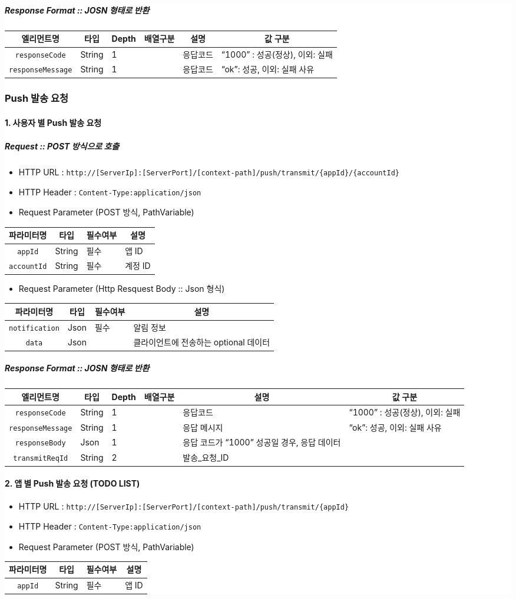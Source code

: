 ##### Response Format :: JOSN 형태로 반환  
| 엘리먼트명 | 타입 | Depth | 배열구분 | 설명 | 값 구분 | 
| :---: | --- | --- | --- | --- | --- |
| `responseCode` | String | 1 |  | 응답코드 | “1000” : 성공(정상), 이외: 실패 |
| `responseMessage` | String | 1 |  | 응답코드 | “ok”: 성공, 이외: 실패 사유  |


### Push 발송 요청 

#### 1. 사용자 별 Push 발송 요청

##### Request :: POST 방식으로 호출
- HTTP URL : ```http://[ServerIp]:[ServerPort]/[context-path]/push/transmit/{appId}/{accountId}```  
- HTTP Header : ```Content-Type:application/json```  

- Request Parameter (POST 방식, PathVariable)  

| 파라미터명 | 타입 | 필수여부 | 설명 | 
| :---: | --- | --- | --- |
| `appId` | String | 필수 | 앱 ID |
| `accountId` | String | 필수 | 계정 ID |

- Request Parameter (Http Resquest Body :: Json 형식)

| 파라미터명 | 타입 | 필수여부 | 설명 | 
| :---: | --- | --- | --- |
| `notification` | Json | 필수 | 알림 정보 |
| `data` | Json |  | 클라이언트에 전송하는 optional 데이터  |

##### Response Format :: JOSN 형태로 반환  
| 엘리먼트명 | 타입 | Depth | 배열구분 | 설명 | 값 구분 | 
| :---: | --- | --- | --- | --- | --- |
| `responseCode` | String | 1 |  | 응답코드 | “1000” : 성공(정상), 이외: 실패 |
| `responseMessage` | String | 1 |  | 응답 메시지 | “ok”: 성공, 이외: 실패 사유  |
| `responseBody` | Json | 1 |  | 응답 코드가 “1000” 성공일 경우, 응답 데이터 |  |
| `transmitReqId` | String | 2 |  | 발송_요청_ID |  |



#### 2. 앱 별 Push 발송 요청 (TODO LIST)
- HTTP URL : ```http://[ServerIp]:[ServerPort]/[context-path]/push/transmit/{appId}```  
- HTTP Header : ```Content-Type:application/json```  

- Request Parameter (POST 방식, PathVariable)  

| 파라미터명 | 타입 | 필수여부 | 설명 | 
| :---: | --- | --- | --- |
| `appId` | String | 필수 | 앱 ID | 
